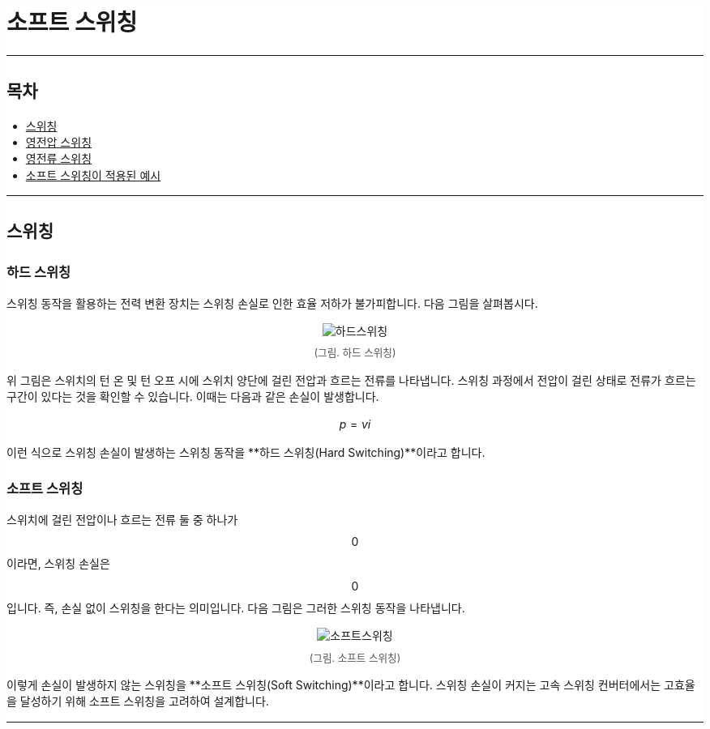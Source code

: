 소프트 스위칭
=

---

## 목차
- [스위칭](#스위칭)
- [영전압 스위칭](#영전압-스위칭)
- [영전류 스위칭](#영전류-스위칭)
- [소프트 스위칭이 적용된 예시](#소프트-스위칭이-적용된-예시)

---

## 스위칭

### 하드 스위칭

스위칭 동작을 활용하는 전력 변환 장치는 스위칭 손실로 인한 효율 저하가 불가피합니다.
다음 그림을 살펴봅시다.

<figure style="text-align: center;">
  <img src="./PEFigures/하드스위칭.svg" alt="하드스위칭" width="100%"/>
  <figcaption style="text-align: center; margin-top: 8px; font-size: 0.9em; color: #555;">
    (그림. 하드 스위칭)
  </figcaption>
</figure>

위 그림은 스위치의 턴 온 및 턴 오프 시에 스위치 양단에 걸린 전압과 흐르는 전류를 나타냅니다.
스위칭 과정에서 전압이 걸린 상태로 전류가 흐르는 구간이 있다는 것을 확인할 수 있습니다.
이때는 다음과 같은 손실이 발생합니다.

$$
p=vi
$$

이런 식으로 스위칭 손실이 발생하는 스위칭 동작을 **하드 스위칭(Hard Switching)**이라고 합니다.

### 소프트 스위칭

스위치에 걸린 전압이나 흐르는 전류 둘 중 하나가 $$0$$이라면, 스위칭 손실은 $$0$$입니다.
즉, 손실 없이 스위칭을 한다는 의미입니다.
다음 그림은 그러한 스위칭 동작을 나타냅니다.

<figure style="text-align: center;">
  <img src="./PEFigures/소프트스위칭.svg" alt="소프트스위칭" width="100%"/>
  <figcaption style="text-align: center; margin-top: 8px; font-size: 0.9em; color: #555;">
    (그림. 소프트 스위칭)
  </figcaption>
</figure>

이렇게 손실이 발생하지 않는 스위칭을 **소프트 스위칭(Soft Switching)**이라고 합니다.
스위칭 손실이 커지는 고속 스위칭 컨버터에서는 고효율을 달성하기 위해 소프트 스위칭을 고려하여 설계합니다.

---